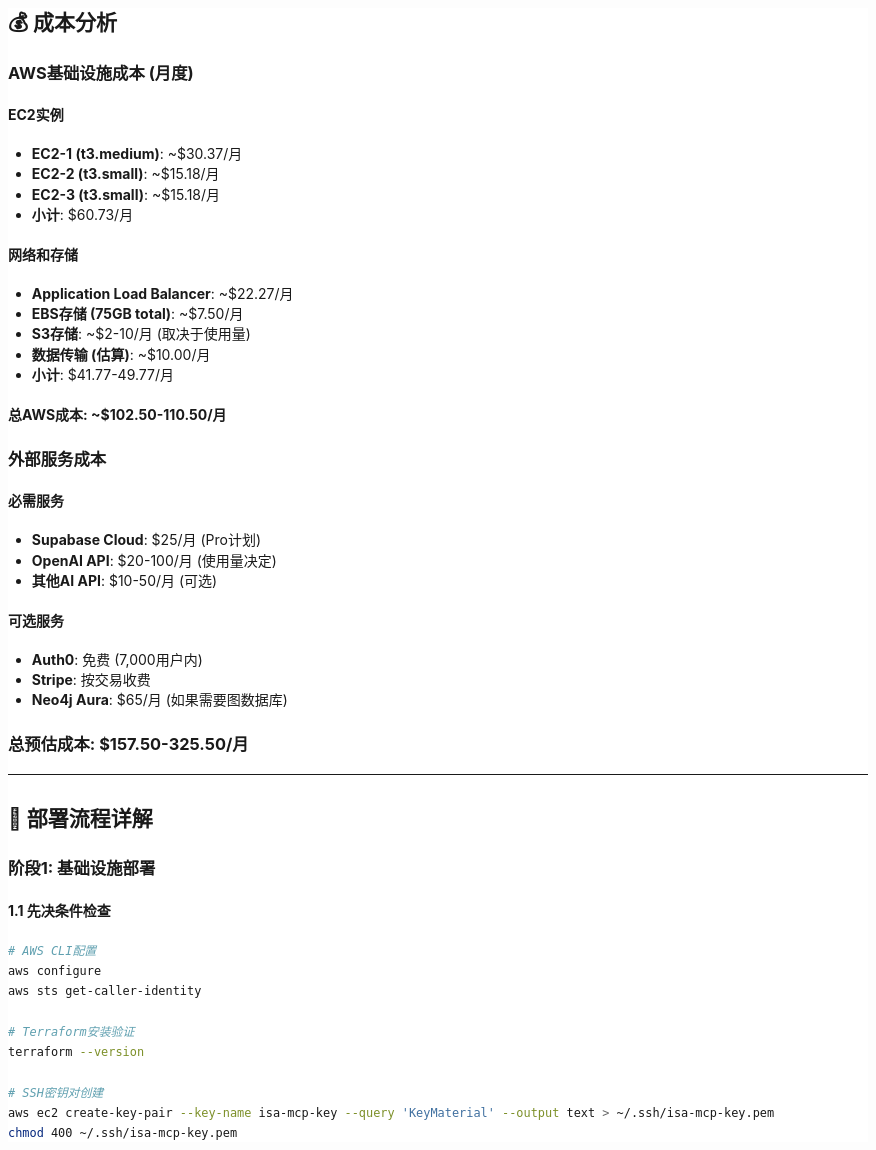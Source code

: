 
## 💰 成本分析

### AWS基础设施成本 (月度)

#### EC2实例
- **EC2-1 (t3.medium)**: ~$30.37/月
- **EC2-2 (t3.small)**: ~$15.18/月  
- **EC2-3 (t3.small)**: ~$15.18/月
- **小计**: $60.73/月

#### 网络和存储
- **Application Load Balancer**: ~$22.27/月
- **EBS存储 (75GB total)**: ~$7.50/月
- **S3存储**: ~$2-10/月 (取决于使用量)
- **数据传输 (估算)**: ~$10.00/月
- **小计**: $41.77-49.77/月

#### 总AWS成本: **~$102.50-110.50/月**

### 外部服务成本

#### 必需服务
- **Supabase Cloud**: $25/月 (Pro计划)
- **OpenAI API**: $20-100/月 (使用量决定)
- **其他AI API**: $10-50/月 (可选)

#### 可选服务
- **Auth0**: 免费 (7,000用户内)
- **Stripe**: 按交易收费
- **Neo4j Aura**: $65/月 (如果需要图数据库)

### 总预估成本: **$157.50-325.50/月**

---

## 🚀 部署流程详解

### 阶段1: 基础设施部署

#### 1.1 先决条件检查
```bash
# AWS CLI配置
aws configure
aws sts get-caller-identity

# Terraform安装验证
terraform --version

# SSH密钥对创建
aws ec2 create-key-pair --key-name isa-mcp-key --query 'KeyMaterial' --output text > ~/.ssh/isa-mcp-key.pem
chmod 400 ~/.ssh/isa-mcp-key.pem
```
